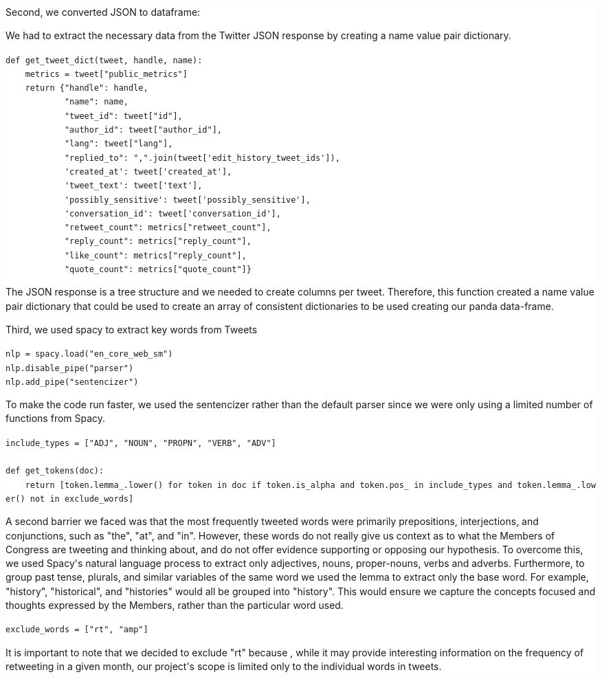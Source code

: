 Second, we converted JSON to dataframe:

We had to extract the necessary data from the Twitter JSON response by creating a name value pair dictionary.

<pre><code>def get_tweet_dict(tweet, handle, name):
    metrics = tweet["public_metrics"]
    return {"handle": handle,
            "name": name,
            "tweet_id": tweet["id"],
            "author_id": tweet["author_id"],
            "lang": tweet["lang"],
            "replied_to": ",".join(tweet['edit_history_tweet_ids']),
            'created_at': tweet['created_at'],
            'tweet_text': tweet['text'],
            'possibly_sensitive': tweet['possibly_sensitive'],
            'conversation_id': tweet['conversation_id'],
            "retweet_count": metrics["retweet_count"],
            "reply_count": metrics["reply_count"],
            "like_count": metrics["reply_count"],
            "quote_count": metrics["quote_count"]}</code></pre>
       
The JSON response is a tree structure and we needed to create columns per tweet. Therefore, this function created a name value pair dictionary that could be used to create an array of consistent dictionaries to be used creating our panda data-frame.

Third, we used spacy to extract key words from Tweets

<pre><code>nlp = spacy.load("en_core_web_sm")
nlp.disable_pipe("parser")
nlp.add_pipe("sentencizer")</code></pre>

To make the code run faster, we used the sentencizer rather than the default parser since we were only using a limited number of functions from Spacy. 

<pre><code>include_types = ["ADJ", "NOUN", "PROPN", "VERB", "ADV"]

def get_tokens(doc):
    return [token.lemma_.lower() for token in doc if token.is_alpha and token.pos_ in include_types and token.lemma_.lower() not in exclude_words]</code></pre>
    
A second barrier we faced was that the most frequently tweeted words were primarily prepositions, interjections, and conjunctions, such as "the", "at", and "in". However, these words do not really give us context as to what the Members of Congress are tweeting and thinking about, and do not offer evidence supporting or opposing our hypothesis. To overcome this, we used Spacy's natural language process to extract only adjectives, nouns, proper-nouns, verbs and adverbs. Furthermore, to group past tense, plurals, and similar variables of the same word we used the lemma to extract only the base word. For example, "history", "historical", and "histories" would all be grouped into  "history". This would ensure we capture the concepts focused and thoughts expressed by the Members, rather than the particular word used.

<pre><code>exclude_words = ["rt", "amp"]</code></pre>

It is important to note that we decided to exclude "rt" because , while it may provide interesting information on the frequency of retweeting in a given month, our project's scope is limited only to the individual words in tweets. 
